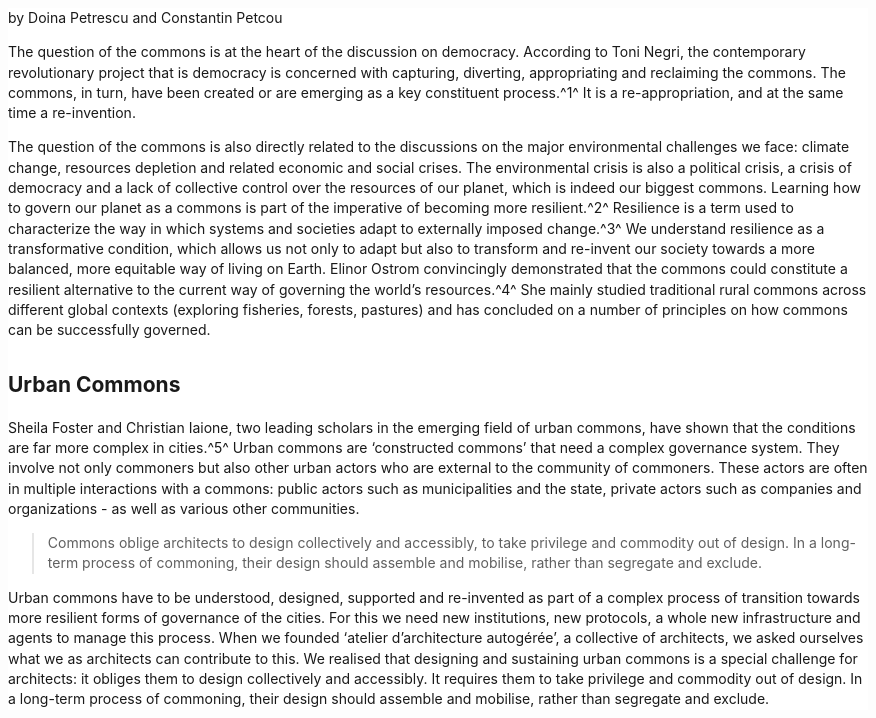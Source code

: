 by Doina Petrescu and Constantin Petcou

The question of the commons is at the heart of the discussion on
democracy. According to Toni Negri, the contemporary revolutionary
project that is democracy is concerned with capturing, diverting,
appropriating and reclaiming the commons. The commons, in turn, have
been created or are emerging as a key constituent process.^1^ It is a
re-appropriation, and at the same time a re-invention.

The question of the commons is also directly related to the discussions
on the major environmental challenges we face: climate change, resources
depletion and related economic and social crises. The environmental
crisis is also a political crisis, a crisis of democracy and a lack of
collective control over the resources of our planet, which is indeed our
biggest commons. Learning how to govern our planet as a commons is part
of the imperative of becoming more resilient.^2^ Resilience is a term
used to characterize the way in which systems and societies adapt to
externally imposed change.^3^ We understand resilience as a
transformative condition, which allows us not only to adapt but also to
transform and re-invent our society towards a more balanced, more
equitable way of living on Earth. Elinor Ostrom convincingly
demonstrated that the commons could constitute a resilient alternative
to the current way of governing the world’s resources.^4^ She mainly
studied traditional rural commons across different global contexts
(exploring fisheries, forests, pastures) and has concluded on a number
of principles on how commons can be successfully governed.

## Urban Commons

Sheila Foster and Christian Iaione, two leading scholars in the emerging
field of urban commons, have shown that the conditions are far more
complex in cities.^5^ Urban commons are ‘constructed commons’ that need
a complex governance system. They involve not only commoners but also
other urban actors who are external to the community of commoners. These
actors are often in multiple interactions with a commons: public actors
such as municipalities and the state, private actors such as companies
and organizations - as well as various other communities.

> Commons oblige architects to design collectively and accessibly, to
> take privilege and commodity out of design. In a long-term process of
> commoning, their design should assemble and mobilise, rather than
> segregate and exclude.

Urban commons have to be understood, designed, supported and re-invented
as part of a complex process of transition towards more resilient forms
of governance of the cities. For this we need new institutions, new
protocols, a whole new infrastructure and agents to manage this process.
When we founded ‘atelier d’architecture autogérée’, a collective of
architects, we asked ourselves what we as architects can contribute to
this. We realised that designing and sustaining urban commons is a
special challenge for architects: it obliges them to design collectively
and accessibly. It requires them to take privilege and commodity out of
design. In a long-term process of commoning, their design should
assemble and mobilise, rather than segregate and exclude.
